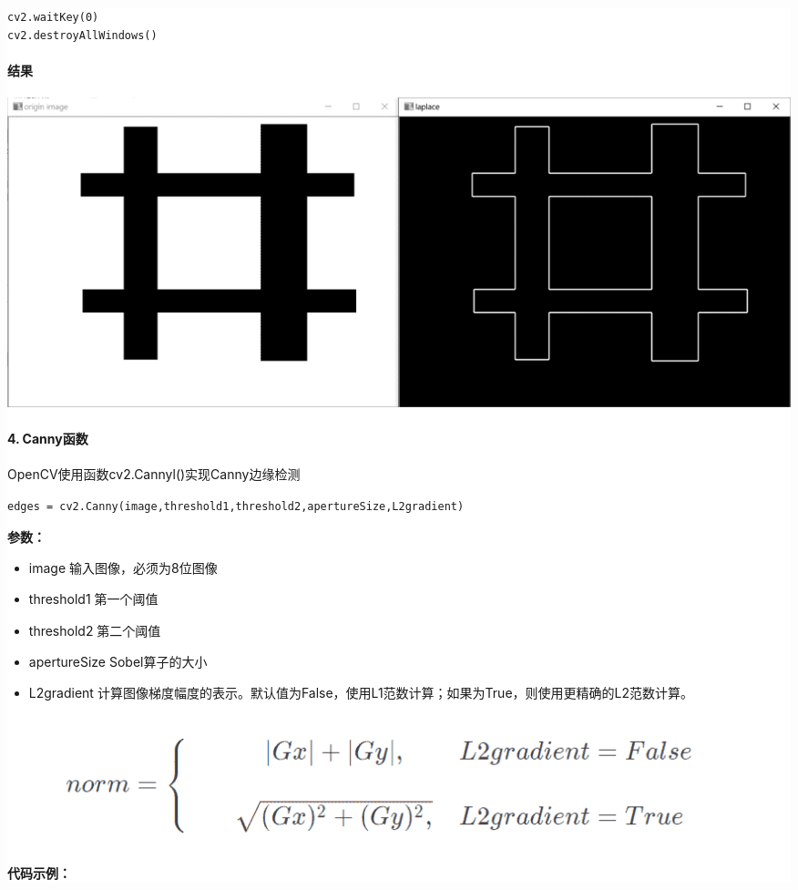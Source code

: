 ```
cv2.waitKey(0)
cv2.destroyAllWindows() 
```

#### **结果**

![](../img/06a208843e0895dc5235300179707ca2.png)

#### **4\. Canny函数**

OpenCV使用函数cv2.Cannyl()实现Canny边缘检测

```
edges = cv2.Canny(image,threshold1,threshold2,apertureSize,L2gradient) 
```

**参数：**

*   image 输入图像，必须为8位图像

*   threshold1 第一个阈值

*   threshold2 第二个阈值

*   apertureSize Sobel算子的大小

*   L2gradient 计算图像梯度幅度的表示。默认值为False，使用L1范数计算；如果为True，则使用更精确的L2范数计算。

![](../img/d0d9622241183fd83d6c7361e54bb37d.png)

#### **代码示例：**
